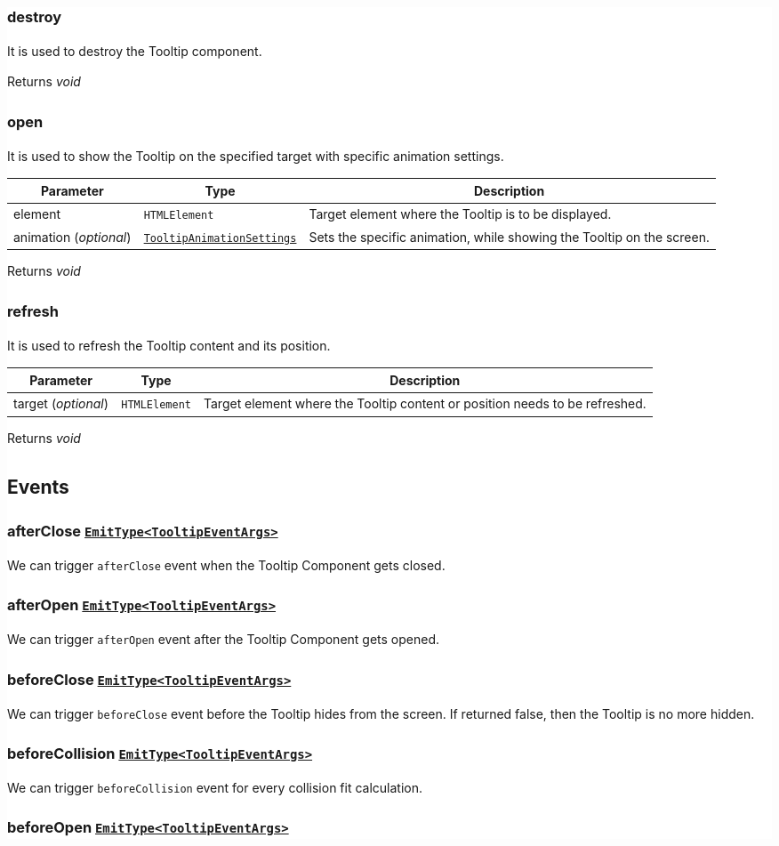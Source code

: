 ### destroy

It is used to destroy the Tooltip component.

Returns *void*

### open

It is used to show the Tooltip on the specified target with specific animation settings.

| Parameter | Type | Description |
|------|------|-------------|
| element |  `HTMLElement` | Target element where the Tooltip is to be displayed. |
| animation (*optional*) |  [`TooltipAnimationSettings`](https://ej2.syncfusion.com/vue/documentation/api-tooltipAnimationSettings.html) | Sets the specific animation, while showing the Tooltip on the screen. |

Returns *void*

### refresh

It is used to refresh the Tooltip content and its position.

| Parameter | Type | Description |
|------|------|-------------|
| target (*optional*) |  `HTMLElement` | Target element where the Tooltip content or position needs to be refreshed. |

Returns *void*

## Events

### afterClose [`EmitType<TooltipEventArgs>`](https://ej2.syncfusion.com/vue/documentation/api-tooltipEventArgs.html)

We can trigger `afterClose` event when the Tooltip Component gets closed.

### afterOpen [`EmitType<TooltipEventArgs>`](https://ej2.syncfusion.com/vue/documentation/api-tooltipEventArgs.html)

We can trigger `afterOpen` event after the Tooltip Component gets opened.

### beforeClose [`EmitType<TooltipEventArgs>`](https://ej2.syncfusion.com/vue/documentation/api-tooltipEventArgs.html)

We can trigger `beforeClose` event before the Tooltip hides from the screen. If returned false, then the Tooltip is no more hidden.

### beforeCollision [`EmitType<TooltipEventArgs>`](https://ej2.syncfusion.com/vue/documentation/api-tooltipEventArgs.html)

We can trigger `beforeCollision` event for every collision fit calculation.

### beforeOpen [`EmitType<TooltipEventArgs>`](https://ej2.syncfusion.com/vue/documentation/api-tooltipEventArgs.html)
